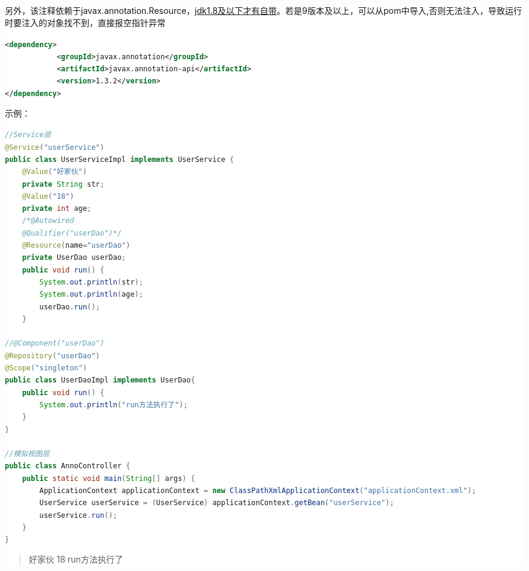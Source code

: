   另外，该注释依赖于javax.annotation.Resource，<u>jdk1.8及以下才有自带</u>。若是9版本及以上，可以从pom中导入,否则无法注入，导致运行时要注入的对象找不到，直接报空指针异常

  ```xml
  <dependency>
              <groupId>javax.annotation</groupId>
              <artifactId>javax.annotation-api</artifactId>
              <version>1.3.2</version>
  </dependency>
  ```

  示例：

  ```java
  //Service层
  @Service("userService")
  public class UserServiceImpl implements UserService {
      @Value("好家伙")
      private String str;
      @Value("18")
      private int age;
      /*@Autowired
      @Qualifier("userDao")*/
      @Resource(name="userDao")
      private UserDao userDao;
      public void run() {
          System.out.println(str);
          System.out.println(age);
          userDao.run();
      } 
      
  //@Component("userDao")
  @Repository("userDao")
  @Scope("singleton")
  public class UserDaoImpl implements UserDao{
      public void run() {
          System.out.println("run方法执行了");
      }
  }
  
  //模拟视图层
  public class AnnoController {
      public static void main(String[] args) {
          ApplicationContext applicationContext = new ClassPathXmlApplicationContext("applicationContext.xml");
          UserService userService = (UserService) applicationContext.getBean("userService");
          userService.run();
      }
  }
  
  ```

  > 好家伙
  > 18
  > run方法执行了
